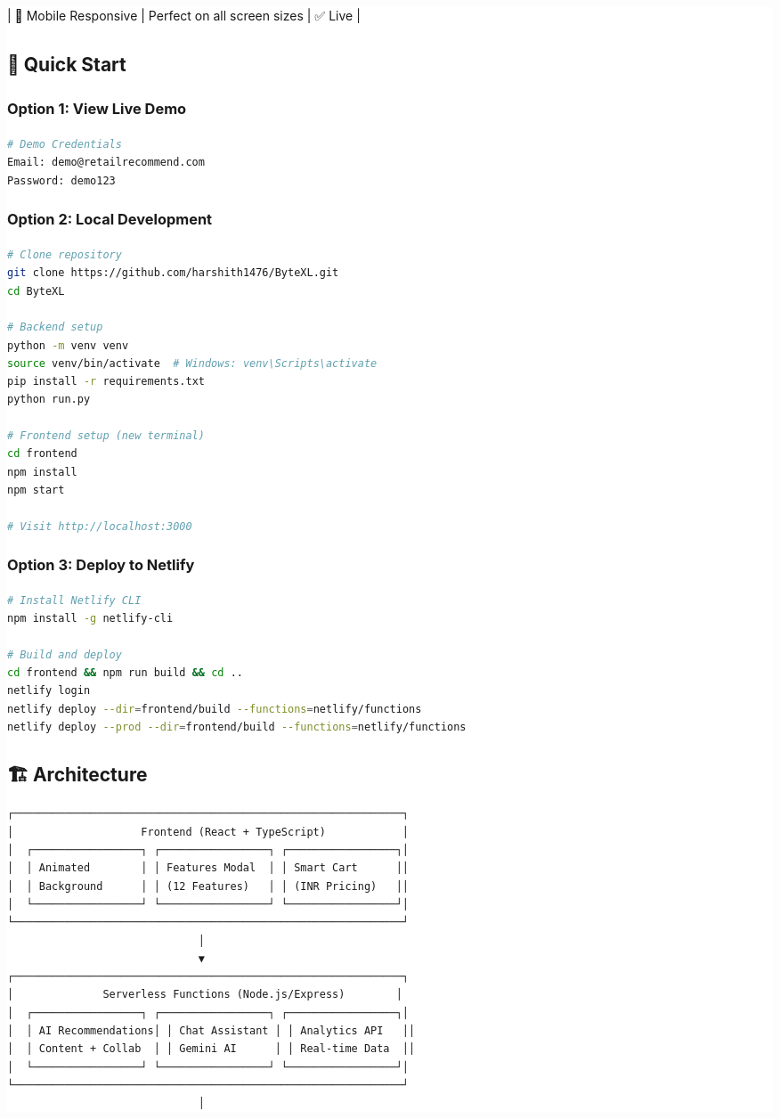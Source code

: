 | 📱 Mobile Responsive | Perfect on all screen sizes | ✅ Live |

## 🚀 **Quick Start**

### **Option 1: View Live Demo**
```bash
# Demo Credentials
Email: demo@retailrecommend.com
Password: demo123
```

### **Option 2: Local Development**
```bash
# Clone repository
git clone https://github.com/harshith1476/ByteXL.git
cd ByteXL

# Backend setup
python -m venv venv
source venv/bin/activate  # Windows: venv\Scripts\activate
pip install -r requirements.txt
python run.py

# Frontend setup (new terminal)
cd frontend
npm install
npm start

# Visit http://localhost:3000
```

### **Option 3: Deploy to Netlify**
```bash
# Install Netlify CLI
npm install -g netlify-cli

# Build and deploy
cd frontend && npm run build && cd ..
netlify login
netlify deploy --dir=frontend/build --functions=netlify/functions
netlify deploy --prod --dir=frontend/build --functions=netlify/functions
```

## 🏗️ **Architecture**

```
┌─────────────────────────────────────────────────────────────┐
│                    Frontend (React + TypeScript)            │
│  ┌─────────────────┐ ┌─────────────────┐ ┌─────────────────┐│
│  │ Animated        │ │ Features Modal  │ │ Smart Cart      ││
│  │ Background      │ │ (12 Features)   │ │ (INR Pricing)   ││
│  └─────────────────┘ └─────────────────┘ └─────────────────┘│
└─────────────────────────────────────────────────────────────┘
                              │
                              ▼
┌─────────────────────────────────────────────────────────────┐
│              Serverless Functions (Node.js/Express)        │
│  ┌─────────────────┐ ┌─────────────────┐ ┌─────────────────┐│
│  │ AI Recommendations│ │ Chat Assistant │ │ Analytics API   ││
│  │ Content + Collab  │ │ Gemini AI      │ │ Real-time Data  ││
│  └─────────────────┘ └─────────────────┘ └─────────────────┘│
└─────────────────────────────────────────────────────────────┘
                              │
```